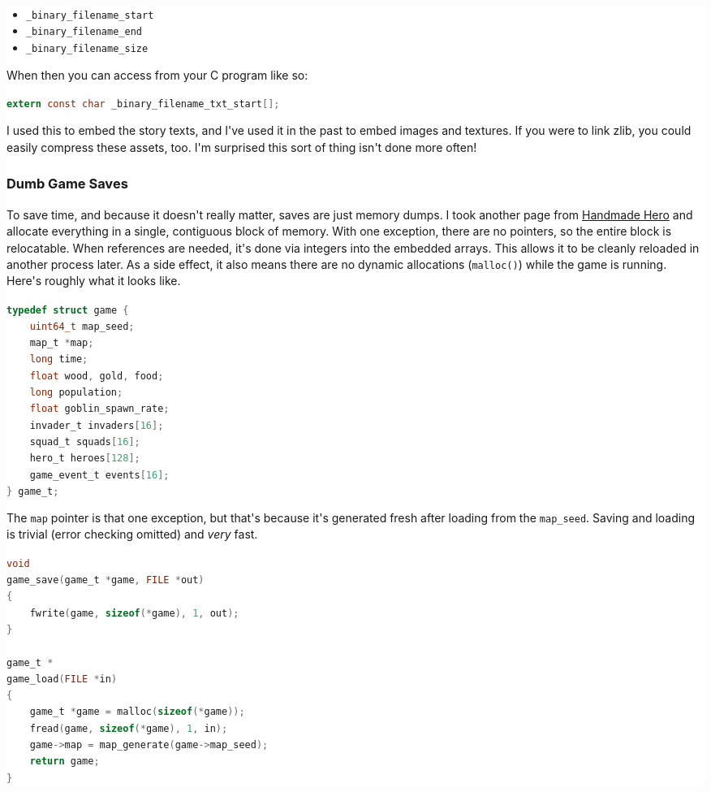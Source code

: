 * `_binary_filename_start`
* `_binary_filename_end`
* `_binary_filename_size`

When then you can access from your C program like so:

~~~c
extern const char _binary_filename_txt_start[];
~~~

I used this to embed the story texts, and I've used it in the past to
embed images and textures. If you were to link zlib, you could easily
compress these assets, too. I'm surprised this sort of thing isn't
done more often!

### Dumb Game Saves

To save time, and because it doesn't really matter, saves are just
memory dumps. I took another page from [Handmade Hero][hh] and
allocate everything in a single, contiguous block of memory. With one
exception, there are no pointers, so the entire block is relocatable.
When references are needed, it's done via integers into the embedded
arrays. This allows it to be cleanly reloaded in another process
later. As a side effect, it also means there are no dynamic
allocations (`malloc()`) while the game is running. Here's roughly
what it looks like.

~~~c
typedef struct game {
    uint64_t map_seed;
    map_t *map;
    long time;
    float wood, gold, food;
    long population;
    float goblin_spawn_rate;
    invader_t invaders[16];
    squad_t squads[16];
    hero_t heroes[128];
    game_event_t events[16];
} game_t;
~~~


The `map` pointer is that one exception, but that's because it's
generated fresh after loading from the `map_seed`. Saving and loading
is trivial (error checking omitted) and *very* fast.

~~~c
void
game_save(game_t *game, FILE *out)
{
    fwrite(game, sizeof(*game), 1, out);
}

game_t *
game_load(FILE *in)
{
    game_t *game = malloc(sizeof(*game));
    fread(game, sizeof(*game), 1, in);
    game->map = map_generate(game->map_seed);
    return game;
}
~~~


[y2013]: /blog/2013/03/17/
[y2014]: /blog/2014/03/31/
[bb]: https://www.youtube.com/playlist?list=PL2xITSnTC0YkB2-B8fs-02YVT81AE0WtP
[openxcom]: http://openxcom.org/
[ss]: https://youtu.be/bwPLKud0rP4
[openttd]: https://www.openttd.org/en/
[dos]: /blog/2014/12/09/
[pd]: http://pdcurses.sourceforge.net/
[pitfall]: /blog/2014/06/13/
[utf8]: http://utf8everywhere.org/
[plane]: http://en.wikipedia.org/wiki/Plane_(Unicode)
[hh]: http://handmadehero.org/
[fsync]: http://lwn.net/Articles/322823/
[xcom]: http://en.wikipedia.org/wiki/UFO:_Enemy_Unknown
[review]: https://www.youtube.com/watch?v=QW3Uul7-Iss